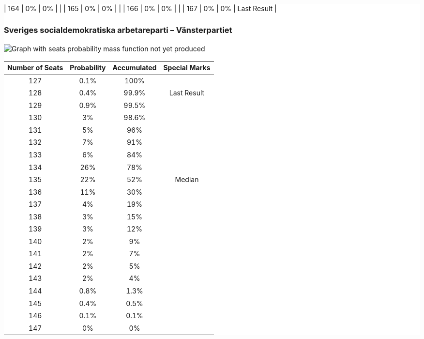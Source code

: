| 164 | 0% | 0% |  |
| 165 | 0% | 0% |  |
| 166 | 0% | 0% |  |
| 167 | 0% | 0% | Last Result |

### Sveriges socialdemokratiska arbetareparti – Vänsterpartiet

![Graph with seats probability mass function not yet produced](2021-09-16-Sifo-coalitions-seats-pmf-s–v.png "Seats Probability Mass Function")

| Number of Seats | Probability | Accumulated | Special Marks |
|:---------------:|:-----------:|:-----------:|:-------------:|
| 127 | 0.1% | 100% |  |
| 128 | 0.4% | 99.9% | Last Result |
| 129 | 0.9% | 99.5% |  |
| 130 | 3% | 98.6% |  |
| 131 | 5% | 96% |  |
| 132 | 7% | 91% |  |
| 133 | 6% | 84% |  |
| 134 | 26% | 78% |  |
| 135 | 22% | 52% | Median |
| 136 | 11% | 30% |  |
| 137 | 4% | 19% |  |
| 138 | 3% | 15% |  |
| 139 | 3% | 12% |  |
| 140 | 2% | 9% |  |
| 141 | 2% | 7% |  |
| 142 | 2% | 5% |  |
| 143 | 2% | 4% |  |
| 144 | 0.8% | 1.3% |  |
| 145 | 0.4% | 0.5% |  |
| 146 | 0.1% | 0.1% |  |
| 147 | 0% | 0% |  |
